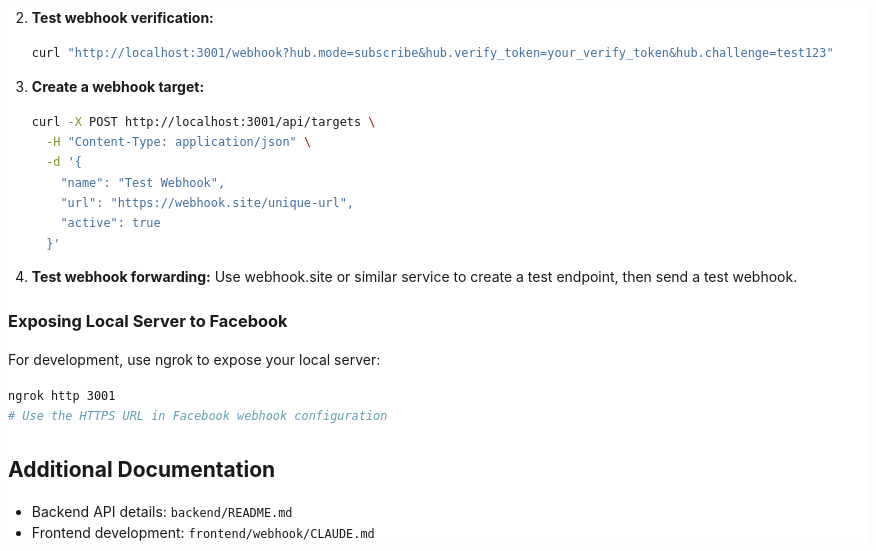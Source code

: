 2. **Test webhook verification:**
   ```bash
   curl "http://localhost:3001/webhook?hub.mode=subscribe&hub.verify_token=your_verify_token&hub.challenge=test123"
   ```

3. **Create a webhook target:**
   ```bash
   curl -X POST http://localhost:3001/api/targets \
     -H "Content-Type: application/json" \
     -d '{
       "name": "Test Webhook",
       "url": "https://webhook.site/unique-url",
       "active": true
     }'
   ```

4. **Test webhook forwarding:**
   Use webhook.site or similar service to create a test endpoint, then send a test webhook.

### Exposing Local Server to Facebook

For development, use ngrok to expose your local server:
```bash
ngrok http 3001
# Use the HTTPS URL in Facebook webhook configuration
```

## Additional Documentation

- Backend API details: `backend/README.md`
- Frontend development: `frontend/webhook/CLAUDE.md`
